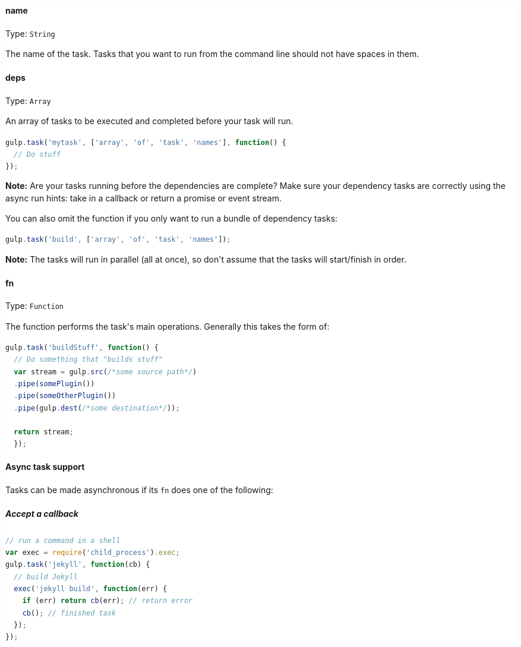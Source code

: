 #### name
Type: `String`

The name of the task. Tasks that you want to run from the command line should not have spaces in them.

#### deps
Type: `Array`

An array of tasks to be executed and completed before your task will run.

```js
gulp.task('mytask', ['array', 'of', 'task', 'names'], function() {
  // Do stuff
});
```

**Note:** Are your tasks running before the dependencies are complete?  Make sure your dependency tasks are correctly using the async run hints: take in a callback or return a promise or event stream.

You can also omit the function if you only want to run a bundle of dependency tasks:

```js
gulp.task('build', ['array', 'of', 'task', 'names']);
```

**Note:** The tasks will run in parallel (all at once), so don't assume that the tasks will start/finish in order.

#### fn
Type: `Function`

The function performs the task's main operations. Generally this takes the form of:

```js
gulp.task('buildStuff', function() {
  // Do something that "builds stuff"
  var stream = gulp.src(/*some source path*/)
  .pipe(somePlugin())
  .pipe(someOtherPlugin())
  .pipe(gulp.dest(/*some destination*/));

  return stream;
  });
```

#### Async task support

Tasks can be made asynchronous if its `fn` does one of the following:

##### Accept a callback

```javascript
// run a command in a shell
var exec = require('child_process').exec;
gulp.task('jekyll', function(cb) {
  // build Jekyll
  exec('jekyll build', function(err) {
    if (err) return cb(err); // return error
    cb(); // finished task
  });
});
```


[node-glob]: https://github.com/isaacs/node-glob
[node-glob documentation]: https://github.com/isaacs/node-glob#options
[node-glob syntax]: https://github.com/isaacs/node-glob
[glob-stream]: https://github.com/wearefractal/glob-stream
[gulp-if]: https://github.com/robrich/gulp-if
[Orchestrator]: https://github.com/robrich/orchestrator
[glob2base]: https://github.com/wearefractal/glob2base